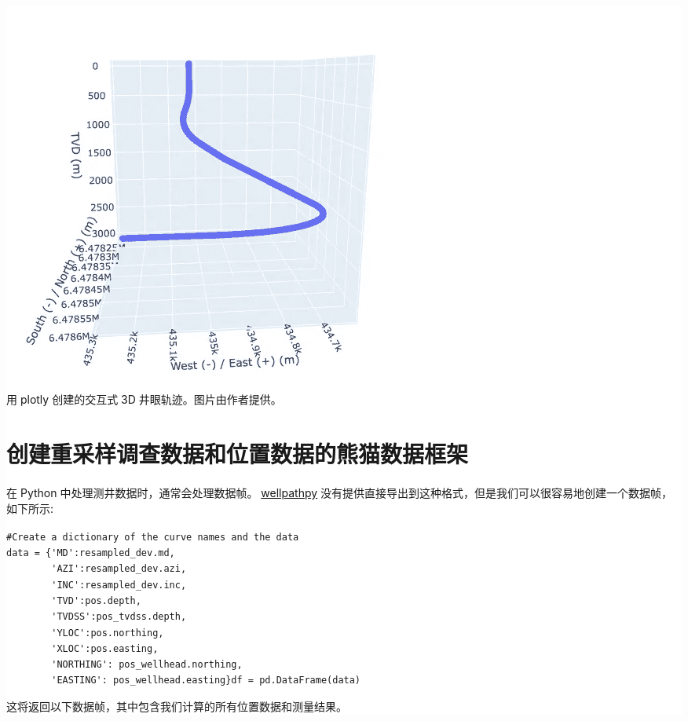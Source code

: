 ![](img/b0ce507371e45aaa2c64bfa34f1f619d.png)

用 plotly 创建的交互式 3D 井眼轨迹。图片由作者提供。

# 创建重采样调查数据和位置数据的熊猫数据框架

在 Python 中处理测井数据时，通常会处理数据帧。 [wellpathpy](https://github.com/Zabamund/wellpathpy/tree/master/wellpathpy) 没有提供直接导出到这种格式，但是我们可以很容易地创建一个数据帧，如下所示:

```
#Create a dictionary of the curve names and the data
data = {'MD':resampled_dev.md, 
        'AZI':resampled_dev.azi,
        'INC':resampled_dev.inc,
        'TVD':pos.depth,
        'TVDSS':pos_tvdss.depth,
        'YLOC':pos.northing,
        'XLOC':pos.easting,
        'NORTHING': pos_wellhead.northing,
        'EASTING': pos_wellhead.easting}df = pd.DataFrame(data)
```

这将返回以下数据帧，其中包含我们计算的所有位置数据和测量结果。
